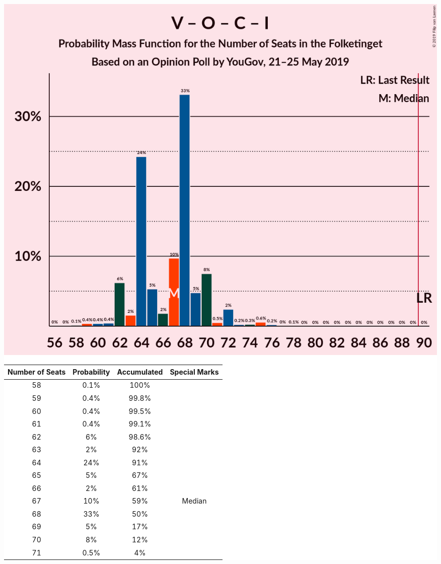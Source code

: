 ![Graph with seats probability mass function not yet produced](2019-05-25-YouGov-coalitions-seats-pmf-v–o–c–i.png "Seats Probability Mass Function")

| Number of Seats | Probability | Accumulated | Special Marks |
|:---------------:|:-----------:|:-----------:|:-------------:|
| 58 | 0.1% | 100% |  |
| 59 | 0.4% | 99.8% |  |
| 60 | 0.4% | 99.5% |  |
| 61 | 0.4% | 99.1% |  |
| 62 | 6% | 98.6% |  |
| 63 | 2% | 92% |  |
| 64 | 24% | 91% |  |
| 65 | 5% | 67% |  |
| 66 | 2% | 61% |  |
| 67 | 10% | 59% | Median |
| 68 | 33% | 50% |  |
| 69 | 5% | 17% |  |
| 70 | 8% | 12% |  |
| 71 | 0.5% | 4% |  |